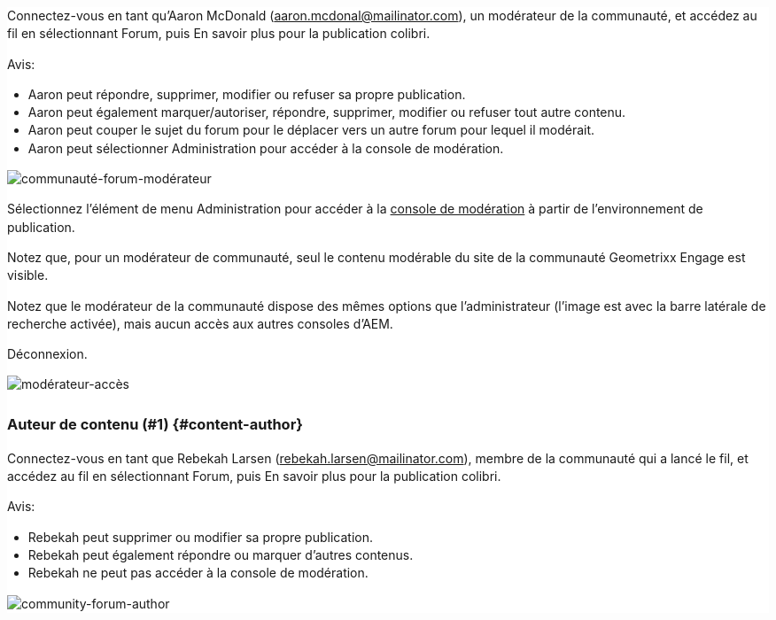 Connectez-vous en tant qu’Aaron McDonald (aaron.mcdonal@mailinator.com), un modérateur de la communauté, et accédez au fil en sélectionnant Forum, puis En savoir plus pour la publication colibri.

Avis:

* Aaron peut répondre, supprimer, modifier ou refuser sa propre publication.
* Aaron peut également marquer/autoriser, répondre, supprimer, modifier ou refuser tout autre contenu.
* Aaron peut couper le sujet du forum pour le déplacer vers un autre forum pour lequel il modérait.
* Aaron peut sélectionner Administration pour accéder à la console de modération.

![communauté-forum-modérateur](assets/community-forum-moderator.png)

Sélectionnez l’élément de menu Administration pour accéder à la [console de modération](moderation.md) à partir de l’environnement de publication.

Notez que, pour un modérateur de communauté, seul le contenu modérable du site de la communauté Geometrixx Engage est visible.

Notez que le modérateur de la communauté dispose des mêmes options que l’administrateur (l’image est avec la barre latérale de recherche activée), mais aucun accès aux autres consoles d’AEM.

Déconnexion.

![modérateur-accès](assets/moderator-access.png)

### Auteur de contenu (#1) {#content-author}

Connectez-vous en tant que Rebekah Larsen (rebekah.larsen@mailinator.com), membre de la communauté qui a lancé le fil, et accédez au fil en sélectionnant Forum, puis En savoir plus pour la publication colibri.

Avis:

* Rebekah peut supprimer ou modifier sa propre publication.
* Rebekah peut également répondre ou marquer d’autres contenus.
* Rebekah ne peut pas accéder à la console de modération.

![community-forum-author](assets/community-forum-author.png)

